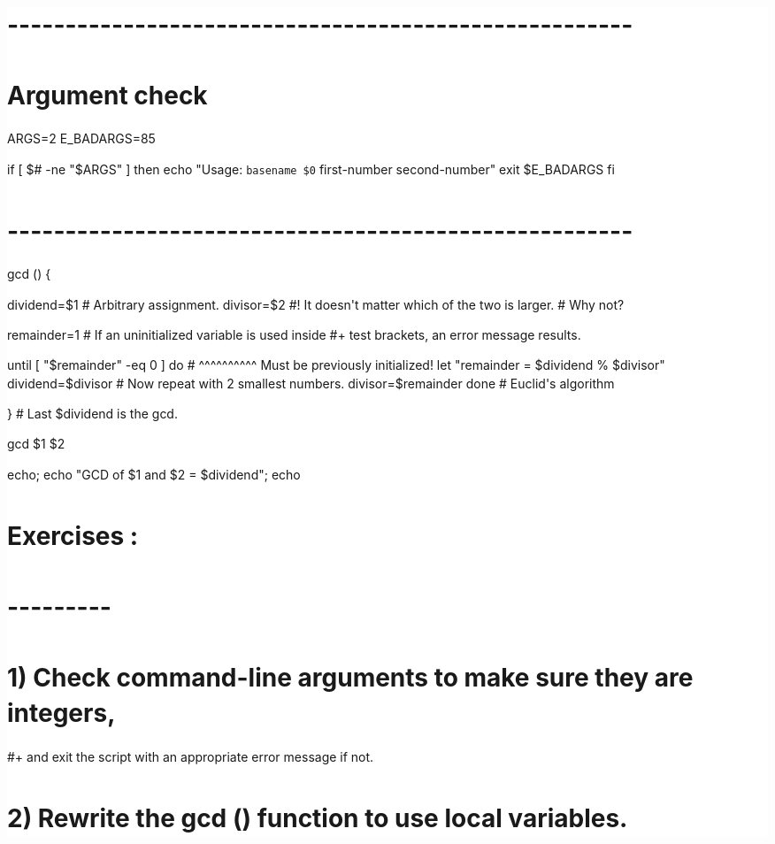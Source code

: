 
# ------------------------------------------------------
# Argument check
ARGS=2
E_BADARGS=85

if [ $# -ne "$ARGS" ]
then
  echo "Usage: `basename $0` first-number second-number"
  exit $E_BADARGS
fi
# ------------------------------------------------------


gcd ()
{

  dividend=$1             #  Arbitrary assignment.
  divisor=$2              #! It doesn't matter which of the two is larger.
                          #  Why not?

  remainder=1             #  If an uninitialized variable is used inside
                          #+ test brackets, an error message results.

  until [ "$remainder" -eq 0 ]
  do    #  ^^^^^^^^^^  Must be previously initialized!
    let "remainder = $dividend % $divisor"
    dividend=$divisor     # Now repeat with 2 smallest numbers.
    divisor=$remainder
  done                    # Euclid's algorithm

}                         # Last $dividend is the gcd.


gcd $1 $2

echo; echo "GCD of $1 and $2 = $dividend"; echo


# Exercises :
# ---------
# 1) Check command-line arguments to make sure they are integers,
#+   and exit the script with an appropriate error message if not.
# 2) Rewrite the gcd () function to use local variables.


[^1]: In a different context, **+=** can serve as a _string concatenation_ operator. This can be useful for [[37.2. Bash, version 3#^PATHAPPEND|modifying _environmental variables_]].
[^2]: _Side effects_ are, of course, unintended -- and usually undesirable -- consequences.